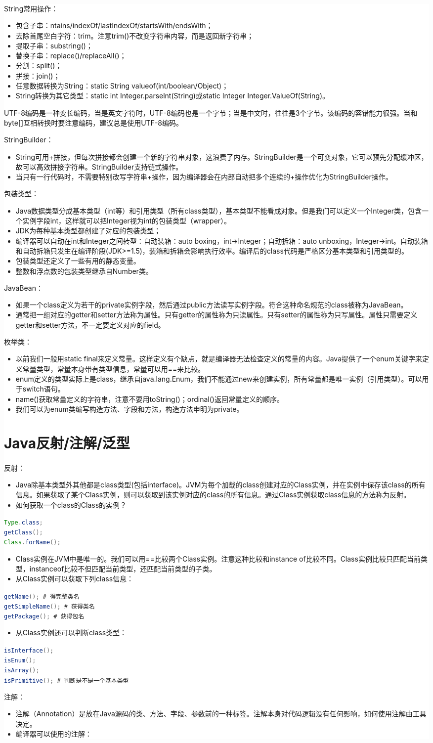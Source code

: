 String常用操作：
* 包含子串：ntains/indexOf/lastIndexOf/startsWith/endsWith；
* 去除首尾空白字符：trim。注意trim()不改变字符串内容，而是返回新字符串；
* 提取子串：substring()；
* 替换子串：replace()/replaceAll()；
* 分割：split()；
* 拼接：join()；
* 任意数据转换为String：static String valueof(int/boolean/Object)；
* String转换为其它类型：static int Integer.parselnt(String)或static Integer Integer.ValueOf(String)。

UTF-8编码是一种变长编码，当是英文字符时，UTF-8编码也是一个字节；当是中文时，往往是3个字节。该编码的容错能力很强。当和byte[]互相转换时要注意编码，建议总是使用UTF-8编码。

StringBuilder：
* String可用+拼接，但每次拼接都会创建一个新的字符串对象，这浪费了内存。StringBuilder是一个可变对象，它可以预先分配缓冲区，故可以高效拼接字符串。StringBuilder支持链式操作。
* 当只有一行代码时，不需要特别改写字符串+操作，因为编译器会在内部自动把多个连续的+操作优化为StringBuilder操作。

包装类型：
* Java数据类型分成基本类型（int等）和引用类型（所有class类型），基本类型不能看成对象。但是我们可以定义一个Integer类，包含一个实例字段int，这样就可以把Integer视为int的包装类型（wrapper）。
* JDK为每种基本类型都创建了对应的包装类型；
* 编译器可以自动在int和Integer之间转型：自动装箱：auto boxing，int->Integer；自动拆箱：auto unboxing，Integer->int。自动装箱和自动拆箱只发生在编译阶段(JDK>=1.5)，装箱和拆箱会影响执行效率。编译后的class代码是严格区分基本类型和引用类型的。
* 包装类型还定义了一些有用的静态变量。
* 整数和浮点数的包装类型继承自Number类。

JavaBean：
* 如果一个class定义为若干的private实例字段，然后通过public方法读写实例字段。符合这种命名规范的class被称为JavaBean。
* 通常把一组对应的getter和setter方法称为属性。只有getter的属性称为只读属性。只有setter的属性称为只写属性。属性只需要定义getter和setter方法，不一定要定义对应的field。

枚举类：
* 以前我们一般用static final来定义常量。这样定义有个缺点，就是编译器无法检查定义的常量的内容。Java提供了一个enum关键字来定义常量类型，常量本身带有类型信息，常量可以用==来比较。
* enum定义的类型实际上是class，继承自java.lang.Enum，我们不能通过new来创建实例，所有常量都是唯一实例（引用类型）。可以用于switch语句。
* name()获取常量定义的字符串，注意不要用toString()；ordinal()返回常量定义的顺序。
* 我们可以为enum类编写构造方法、字段和方法，构造方法申明为private。
# Java反射/注解/泛型
反射：
* Java除基本类型外其他都是class类型(包括interface)。JVM为每个加载的class创建对应的Class实例，并在实例中保存该class的所有信息。如果获取了某个Class实例，则可以获取到该实例对应的class的所有信息。通过Class实例获取class信息的方法称为反射。
* 如何获取一个class的Class的实例？
```java
Type.class;
getClass();
Class.forName();
```
* Class实例在JVM中是唯一的。我们可以用==比较两个Class实例。注意这种比较和instance of比较不同。Class实例比较只匹配当前类型，instanceof比较不但匹配当前类型，还匹配当前类型的子类。
* 从Class实例可以获取下列class信息：
```java
getName(); # 得完整类名
getSimpleName(); # 获得类名
getPackage(); # 获得包名
```
* 从Class实例还可以判断class类型：
```java
isInterface();
isEnum();
isArray();
isPrimitive(); # 判断是不是一个基本类型
```
注解：
* 注解（Annotation）是放在Java源码的类、方法、字段、参数前的一种标签。注解本身对代码逻辑没有任何影响，如何使用注解由工具决定。
* 编译器可以使用的注解：
```java
```